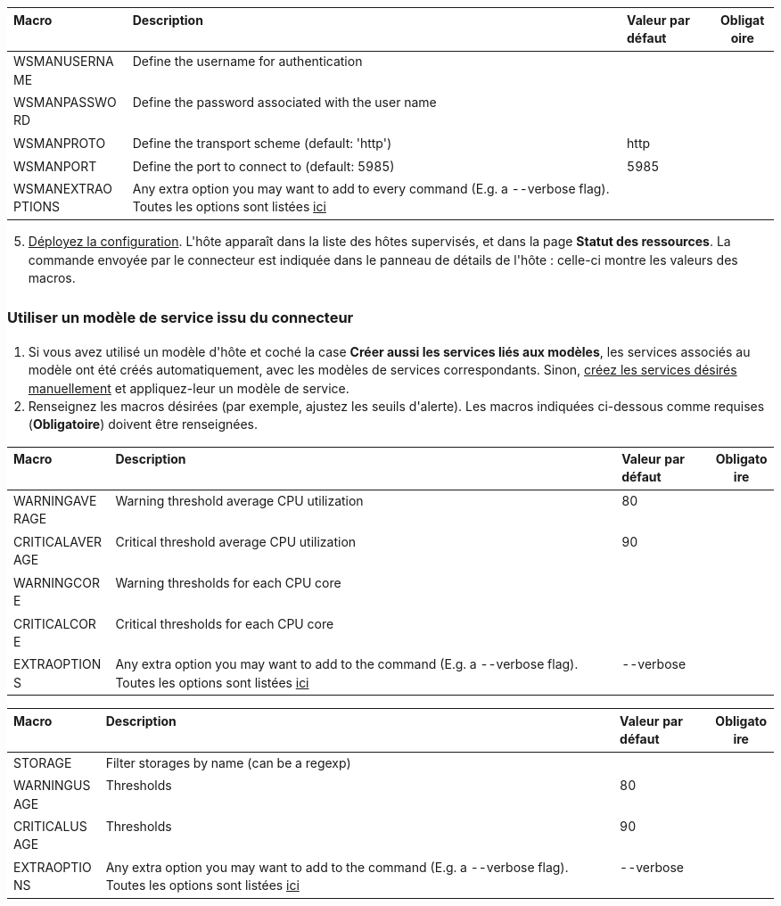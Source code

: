 | Macro             | Description                                                                                           | Valeur par défaut | Obligatoire |
|:------------------|:------------------------------------------------------------------------------------------------------|:------------------|:-----------:|
| WSMANUSERNAME     | Define the username for authentication                                                                |                   |             |
| WSMANPASSWORD     | Define the password associated with the user name                                                     |                   |             |
| WSMANPROTO        | Define the transport scheme (default: 'http')                                                         | http              |             |
| WSMANPORT         | Define the port to connect to (default: 5985)                                                         | 5985              |             |
| WSMANEXTRAOPTIONS | Any extra option you may want to add to every command (E.g. a --verbose flag). Toutes les options sont listées [ici](#options-disponibles) |                   |             |

5. [Déployez la configuration](/docs/monitoring/monitoring-servers/deploying-a-configuration). L'hôte apparaît dans la liste des hôtes supervisés, et dans la page **Statut des ressources**. La commande envoyée par le connecteur est indiquée dans le panneau de détails de l'hôte : celle-ci montre les valeurs des macros.

### Utiliser un modèle de service issu du connecteur

1. Si vous avez utilisé un modèle d'hôte et coché la case **Créer aussi les services liés aux modèles**, les services associés au modèle ont été créés automatiquement, avec les modèles de services correspondants. Sinon, [créez les services désirés manuellement](/docs/monitoring/basic-objects/services) et appliquez-leur un modèle de service.
2. Renseignez les macros désirées (par exemple, ajustez les seuils d'alerte). Les macros indiquées ci-dessous comme requises (**Obligatoire**) doivent être renseignées.

<Tabs groupId="sync">
<TabItem value="Cpu" label="Cpu">

| Macro           | Description                                                                                         | Valeur par défaut | Obligatoire |
|:----------------|:----------------------------------------------------------------------------------------------------|:------------------|:-----------:|
| WARNINGAVERAGE  | Warning threshold average CPU utilization                                                           | 80                |             |
| CRITICALAVERAGE | Critical threshold average CPU utilization                                                          | 90                |             |
| WARNINGCORE     | Warning thresholds for each CPU core                                                                |                   |             |
| CRITICALCORE    | Critical thresholds for each CPU core                                                               |                   |             |
| EXTRAOPTIONS    | Any extra option you may want to add to the command (E.g. a --verbose flag). Toutes les options sont listées [ici](#options-disponibles) | --verbose         |             |

</TabItem>
<TabItem value="Disk-Global" label="Disk-Global">

| Macro         | Description                                                                                         | Valeur par défaut | Obligatoire |
|:--------------|:----------------------------------------------------------------------------------------------------|:------------------|:-----------:|
| STORAGE       | Filter storages by name (can be a regexp)                                                           |                   |             |
| WARNINGUSAGE  | Thresholds                                                                                          | 80                |             |
| CRITICALUSAGE | Thresholds                                                                                          | 90                |             |
| EXTRAOPTIONS  | Any extra option you may want to add to the command (E.g. a --verbose flag). Toutes les options sont listées [ici](#options-disponibles) | --verbose         |             |

</TabItem>
<TabItem value="Files-Date-Generic" label="Files-Date-Generic">
